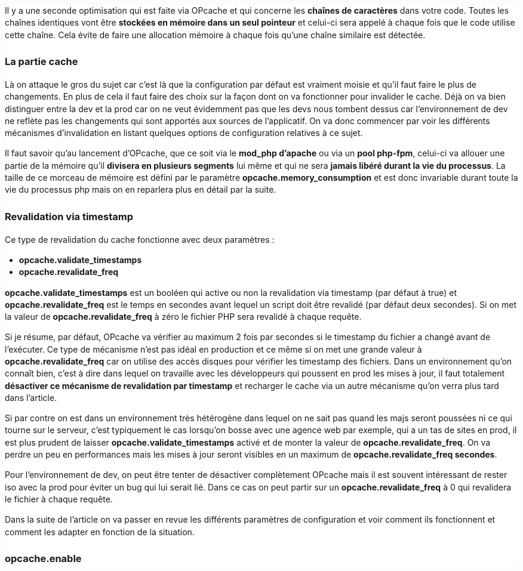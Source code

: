 Il y a une seconde optimisation qui est faite via OPcache et qui concerne les **chaînes de caractères** dans votre code. Toutes les chaînes identiques vont être **stockées en mémoire dans un seul pointeur** et celui-ci sera appelé à chaque fois que le code utilise cette chaîne. Cela évite de faire une allocation mémoire à chaque fois qu’une chaîne similaire est détectée.

### La partie cache

Là on attaque le gros du sujet car c’est là que la configuration par défaut est vraiment moisie et qu’il faut faire le plus de changements. En plus de cela il faut faire des choix sur la façon dont on va fonctionner pour invalider le cache. Déjà on va bien distinguer entre la dev et la prod car on ne veut évidemment pas que les devs nous tombent dessus car l’environnement de dev ne reflète pas les changements qui sont apportés aux sources de l’applicatif. On va donc commencer par voir les différents mécanismes d’invalidation en listant quelques options de configuration relatives à ce sujet.

Il faut savoir qu’au lancement d’OPcache, que ce soit via le **mod_php d’apache** ou via un **pool php-fpm**, celui-ci va allouer une partie de la mémoire qu’il **divisera en plusieurs segments** lui même et qui ne sera **jamais libéré durant la vie du processus**. La taille de ce morceau de mémoire est défini par le paramètre **opcache.memory_consumption** et est donc invariable durant toute la vie du processus php mais on en reparlera plus en détail par la suite.

### Revalidation via timestamp

Ce type de revalidation du cache fonctionne avec deux paramètres :

*   **opcache.validate_timestamps**
*   **opcache.revalidate_freq**

**opcache.validate_timestamps** est un booléen qui active ou non la revalidation via timestamp (par défaut à true) et **opcache.revalidate_freq** est le temps en secondes avant lequel un script doit être revalidé (par défaut deux secondes). Si on met la valeur de **opcache.revalidate_freq** à zéro le fichier PHP sera revalidé à chaque requête.

Si je résume, par défaut, OPcache va vérifier au maximum 2 fois par secondes si le timestamp du fichier a changé avant de l’exécuter. Ce type de mécanisme n’est pas idéal en production et ce même si on met une grande valeur à **opcache.revalidate_freq** car on utilise des accès disques pour vérifier les timestamp des fichiers. Dans un environnement qu’on connaît bien, c’est à dire dans lequel on travaille avec les développeurs qui poussent en prod les mises à jour, il faut totalement **désactiver ce mécanisme de revalidation par timestamp** et recharger le cache via un autre mécanisme qu’on verra plus tard dans l’article.

Si par contre on est dans un environnement très hétérogène dans lequel on ne sait pas quand les majs seront poussées ni ce qui tourne sur le serveur, c’est typiquement le cas lorsqu’on bosse avec une agence web par exemple, qui a un tas de sites en prod, il est plus prudent de laisser **opcache.validate_timestamps** activé et de monter la valeur de **opcache.revalidate_freq**. On va perdre un peu en performances mais les mises à jour seront visibles en un maximum de **opcache.revalidate_freq secondes**.

Pour l’environnement de dev, on peut être tenter de désactiver complètement OPcache mais il est souvent intéressant de rester iso avec la prod pour éviter un bug qui lui serait lié. Dans ce cas on peut partir sur un **opcache.revalidate_freq** à 0 qui revalidera le fichier à chaque requête.

Dans la suite de l’article on va passer en revue les différents paramètres de configuration et voir comment ils fonctionnent et comment les adapter en fonction de la situation.

### opcache.enable
